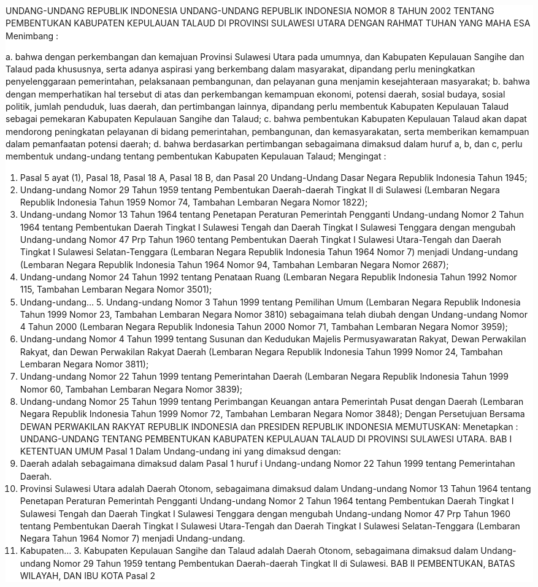  UNDANG-UNDANG REPUBLIK INDONESIA UNDANG-UNDANG REPUBLIK INDONESIA NOMOR 8 TAHUN 2002 TENTANG PEMBENTUKAN KABUPATEN KEPULAUAN TALAUD DI PROVINSI SULAWESI UTARA
DENGAN RAHMAT TUHAN YANG MAHA ESA
Menimbang :

a. bahwa dengan perkembangan dan kemajuan Provinsi Sulawesi Utara pada umumnya, dan Kabupaten Kepulauan Sangihe dan Talaud pada khususnya, serta adanya aspirasi yang berkembang dalam masyarakat, dipandang perlu meningkatkan penyelenggaraan pemerintahan, pelaksanaan pembangunan, dan pelayanan guna menjamin kesejahteraan masyarakat;
b. bahwa dengan memperhatikan hal tersebut di atas dan perkembangan kemampuan ekonomi, potensi daerah, sosial budaya, sosial politik, jumlah penduduk, luas daerah, dan pertimbangan lainnya, dipandang perlu membentuk Kabupaten Kepulauan Talaud sebagai pemekaran Kabupaten Kepulauan Sangihe dan Talaud;
c. bahwa pembentukan Kabupaten Kepulauan Talaud akan dapat mendorong peningkatan pelayanan di bidang pemerintahan, pembangunan, dan kemasyarakatan, serta memberikan kemampuan dalam pemanfaatan potensi daerah;
d. bahwa berdasarkan pertimbangan sebagaimana dimaksud dalam huruf a, b, dan c, perlu membentuk undang-undang tentang pembentukan Kabupaten Kepulauan Talaud;
Mengingat :

1. Pasal 5 ayat (1), Pasal 18, Pasal 18 A, Pasal 18 B, dan Pasal 20 Undang-Undang Dasar Negara Republik Indonesia Tahun 1945;
2. Undang-undang Nomor 29 Tahun 1959 tentang Pembentukan Daerah-daerah Tingkat II di Sulawesi (Lembaran Negara Republik Indonesia Tahun 1959 Nomor 74, Tambahan Lembaran Negara Nomor 1822);
3. Undang-undang Nomor 13 Tahun 1964 tentang Penetapan Peraturan Pemerintah Pengganti Undang-undang Nomor 2 Tahun 1964 tentang Pembentukan Daerah Tingkat I Sulawesi Tengah dan Daerah Tingkat I Sulawesi Tenggara dengan mengubah Undang-undang Nomor 47 Prp Tahun 1960 tentang Pembentukan Daerah Tingkat I Sulawesi Utara-Tengah dan Daerah Tingkat I Sulawesi Selatan-Tenggara (Lembaran Negara Republik Indonesia Tahun 1964 Nomor 7) menjadi Undang-undang (Lembaran Negara Republik Indonesia Tahun 1964 Nomor 94, Tambahan Lembaran Negara Nomor 2687);
4. Undang-undang Nomor 24 Tahun 1992 tentang Penataan Ruang (Lembaran Negara Republik Indonesia Tahun 1992 Nomor 115, Tambahan Lembaran Negara Nomor 3501);
5. Undang-undang… 5. Undang-undang Nomor 3 Tahun 1999 tentang Pemilihan Umum (Lembaran Negara Republik Indonesia Tahun 1999 Nomor 23, Tambahan Lembaran Negara Nomor 3810) sebagaimana telah diubah dengan Undang-undang Nomor 4 Tahun 2000 (Lembaran Negara Republik Indonesia Tahun 2000 Nomor 71, Tambahan Lembaran Negara Nomor 3959);
6. Undang-undang Nomor 4 Tahun 1999 tentang Susunan dan Kedudukan Majelis Permusyawaratan Rakyat, Dewan Perwakilan Rakyat, dan Dewan Perwakilan Rakyat Daerah (Lembaran Negara Republik Indonesia Tahun 1999 Nomor 24, Tambahan Lembaran Negara Nomor 3811);
7. Undang-undang Nomor 22 Tahun 1999 tentang Pemerintahan Daerah (Lembaran Negara Republik Indonesia Tahun 1999 Nomor 60, Tambahan Lembaran Negara Nomor 3839);
8. Undang-undang Nomor 25 Tahun 1999 tentang Perimbangan Keuangan antara Pemerintah Pusat dengan Daerah (Lembaran Negara Republik Indonesia Tahun 1999 Nomor 72, Tambahan Lembaran Negara Nomor 3848); Dengan Persetujuan Bersama DEWAN PERWAKILAN RAKYAT REPUBLIK INDONESIA dan PRESIDEN REPUBLIK INDONESIA
MEMUTUSKAN:
 Menetapkan : UNDANG-UNDANG TENTANG PEMBENTUKAN KABUPATEN KEPULAUAN TALAUD DI PROVINSI SULAWESI UTARA.
BAB I KETENTUAN UMUM
Pasal 1
Dalam Undang-undang ini yang dimaksud dengan:
1. Daerah adalah sebagaimana dimaksud dalam Pasal 1 huruf i Undang-undang Nomor 22 Tahun 1999 tentang Pemerintahan Daerah.
2. Provinsi Sulawesi Utara adalah Daerah Otonom, sebagaimana dimaksud dalam Undang-undang Nomor 13 Tahun 1964 tentang Penetapan Peraturan Pemerintah Pengganti Undang-undang Nomor 2 Tahun 1964 tentang Pembentukan Daerah Tingkat I Sulawesi Tengah dan Daerah Tingkat I Sulawesi Tenggara dengan mengubah Undang-undang Nomor 47 Prp Tahun 1960 tentang Pembentukan Daerah Tingkat I Sulawesi Utara-Tengah dan Daerah Tingkat I Sulawesi Selatan-Tenggara (Lembaran Negara Tahun 1964 Nomor 7) menjadi Undang-undang.
3. Kabupaten… 3. Kabupaten Kepulauan Sangihe dan Talaud adalah Daerah Otonom, sebagaimana dimaksud dalam Undang-undang Nomor 29 Tahun 1959 tentang Pembentukan Daerah-daerah Tingkat II di Sulawesi.
BAB II PEMBENTUKAN, BATAS WILAYAH, DAN IBU KOTA
Pasal 2